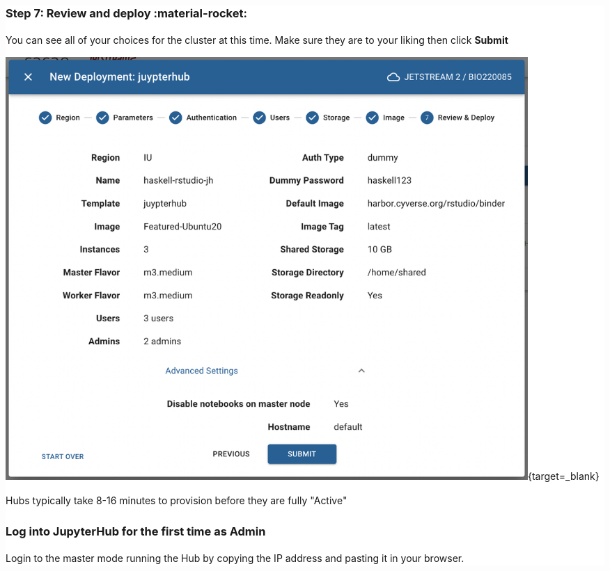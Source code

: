 ### Step 7: Review and deploy :material-rocket:

You can see all of your choices for the cluster at this time. Make sure they are to your liking then click **Submit**

[<img src="./assets/review.png" width="750"/>](./assets/review.png){target=_blank}

Hubs typically take 8-16 minutes to provision before they are fully "Active"

### Log into JupyterHub for the first time as Admin

Login to the master mode running the Hub by copying the IP address and pasting it in your browser.
